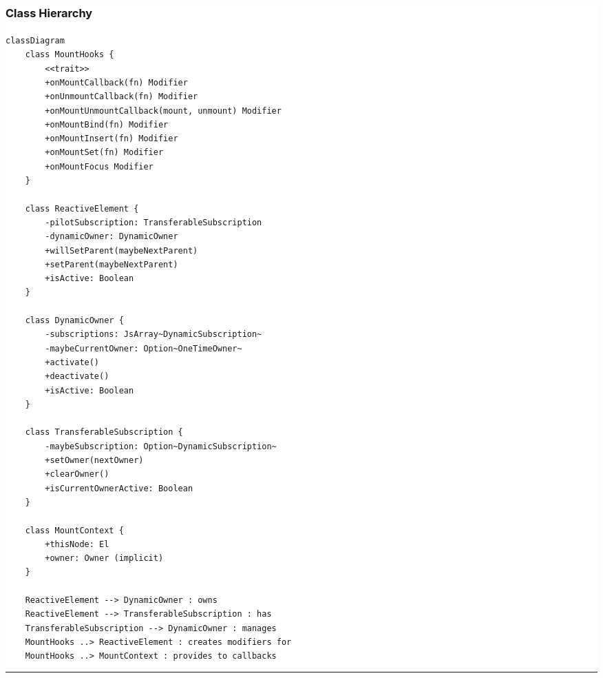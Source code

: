 ### Class Hierarchy

```mermaid
classDiagram
    class MountHooks {
        <<trait>>
        +onMountCallback(fn) Modifier
        +onUnmountCallback(fn) Modifier
        +onMountUnmountCallback(mount, unmount) Modifier
        +onMountBind(fn) Modifier
        +onMountInsert(fn) Modifier
        +onMountSet(fn) Modifier
        +onMountFocus Modifier
    }
    
    class ReactiveElement {
        -pilotSubscription: TransferableSubscription
        -dynamicOwner: DynamicOwner
        +willSetParent(maybeNextParent)
        +setParent(maybeNextParent)
        +isActive: Boolean
    }
    
    class DynamicOwner {
        -subscriptions: JsArray~DynamicSubscription~
        -maybeCurrentOwner: Option~OneTimeOwner~
        +activate()
        +deactivate()
        +isActive: Boolean
    }
    
    class TransferableSubscription {
        -maybeSubscription: Option~DynamicSubscription~
        +setOwner(nextOwner)
        +clearOwner()
        +isCurrentOwnerActive: Boolean
    }
    
    class MountContext {
        +thisNode: El
        +owner: Owner (implicit)
    }
    
    ReactiveElement --> DynamicOwner : owns
    ReactiveElement --> TransferableSubscription : has
    TransferableSubscription --> DynamicOwner : manages
    MountHooks ..> ReactiveElement : creates modifiers for
    MountHooks ..> MountContext : provides to callbacks
```

---
